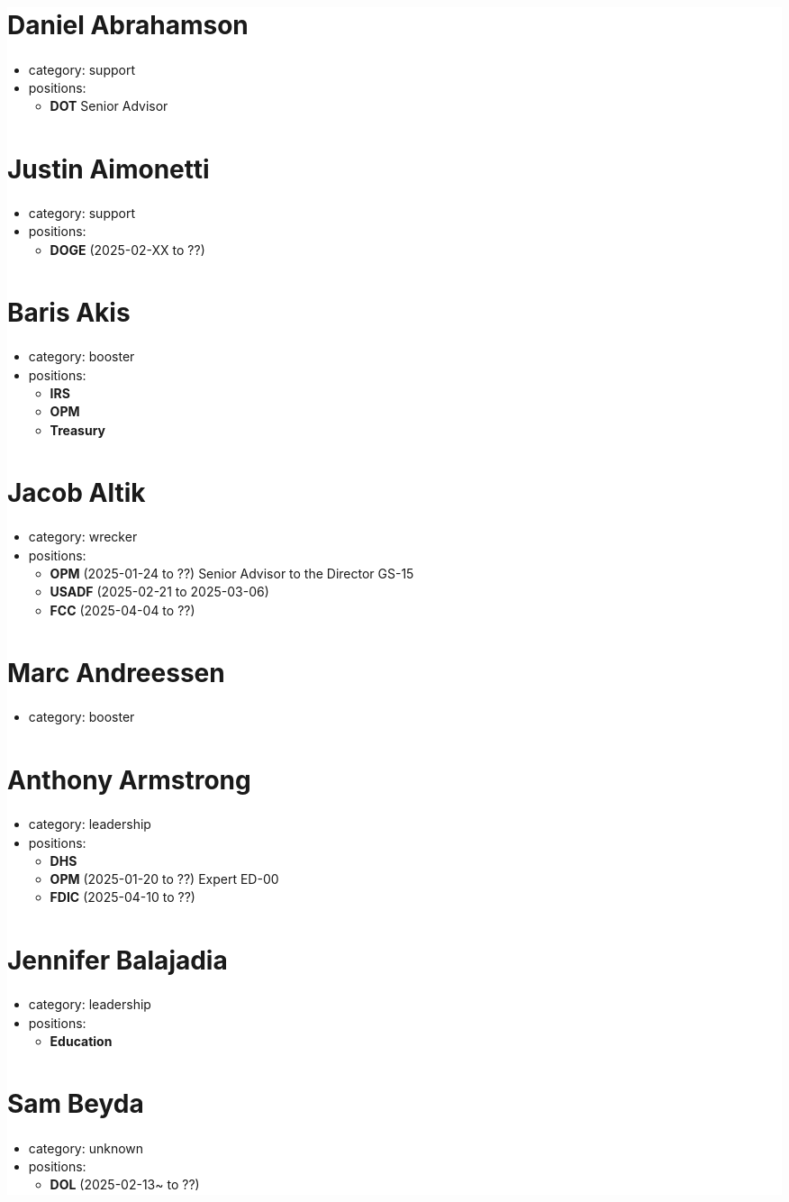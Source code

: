 # Daniel Abrahamson
- category: support
- positions:
    -  **DOT**  Senior Advisor

# Justin Aimonetti
- category: support
- positions:
    -  **DOGE** (2025-02-XX to ??) 

# Baris Akis
- category: booster
- positions:
    -  **IRS**  
    -  **OPM**  
    -  **Treasury**  

# Jacob Altik
- category: wrecker
- positions:
    -  **OPM** (2025-01-24 to ??) Senior Advisor to the Director GS-15
    -  **USADF** (2025-02-21 to 2025-03-06) 
    -  **FCC** (2025-04-04 to ??) 

# Marc Andreessen
- category: booster

# Anthony Armstrong
- category: leadership
- positions:
    -  **DHS**  
    -  **OPM** (2025-01-20 to ??) Expert ED-00
    -  **FDIC** (2025-04-10 to ??) 

# Jennifer Balajadia
- category: leadership
- positions:
    -  **Education**  

# Sam Beyda
- category: unknown
- positions:
    -  **DOL** (2025-02-13~ to ??) 
